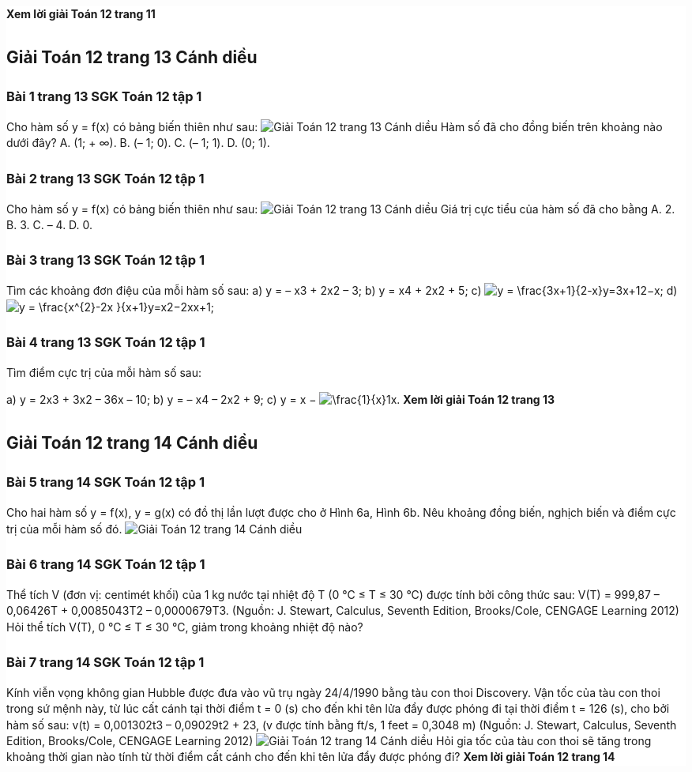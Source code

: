 **Xem lời giải Toán 12 trang 11**
## Giải Toán 12 trang 13 Cánh diều
### Bài 1 trang 13 SGK Toán 12 tập 1
Cho hàm số y = f\(x\) có bảng biến thiên như sau:
![Giải Toán 12 trang 13 Cánh diều](https://i.vdoc.vn/data/image/2024/05/21/toan-12-canh-dieu-bai-1-6.png)
Hàm số đã cho đồng biến trên khoảng nào dưới đây?
A. \(1; + ∞\).
B. \(– 1; 0\).
C. \(– 1; 1\).
D. \(0; 1\).
### Bài 2 trang 13 SGK Toán 12 tập 1
Cho hàm số y = f\(x\) có bảng biến thiên như sau:
![Giải Toán 12 trang 13 Cánh diều](https://i.vdoc.vn/data/image/2024/05/21/toan-12-canh-dieu-bai-1-7.png)
Giá trị cực tiểu của hàm số đã cho bằng
A. 2.
B. 3.
C. – 4.
D. 0.
### Bài 3 trang 13 SGK Toán 12 tập 1
Tìm các khoảng đơn điệu của mỗi hàm số sau:
a\) y = – x3 \+ 2x2 – 3;
b\) y = x4 \+ 2x2 \+ 5;
c\) ![y = \\frac{3x+1}{2-x}](https://i.vdoc.vn/data/image/blank.png)y=3x+12−x;
d\) ![y = \\frac{x^{2}-2x }{x+1}](https://i.vdoc.vn/data/image/blank.png)y=x2−2xx+1;
### Bài 4 trang 13 SGK Toán 12 tập 1
Tìm điểm cực trị của mỗi hàm số sau:
  
a\) y = 2x3 \+ 3x2 – 36x – 10;
b\) y = – x4 – 2x2 \+ 9;
c\) y = x − ![\\frac{1}{x}](https://i.vdoc.vn/data/image/blank.png)1x.
**Xem lời giải Toán 12 trang 13**
## Giải Toán 12 trang 14 Cánh diều
### Bài 5 trang 14 SGK Toán 12 tập 1
Cho hai hàm số y = f\(x\), y = g\(x\) có đồ thị lần lượt được cho ở Hình 6a, Hình 6b. Nêu khoảng đồng biến, nghịch biến và điểm cực trị của mỗi hàm số đó.
![Giải Toán 12 trang 14 Cánh diều](https://i.vdoc.vn/data/image/2024/05/21/toan-12-canh-dieu-bai-1-8.png)
### Bài 6 trang 14 SGK Toán 12 tập 1
Thể tích V \(đơn vị: centimét khối\) của 1 kg nước tại nhiệt độ T \(0 °C ≤ T ≤ 30 °C\) được tính bởi công thức sau:
V\(T\) = 999,87 – 0,06426T + 0,0085043T2 – 0,0000679T3.
\(Nguồn: J. Stewart, Calculus, Seventh Edition, Brooks/Cole, CENGAGE Learning 2012\)
Hỏi thể tích V\(T\), 0 °C ≤ T ≤ 30 °C, giảm trong khoảng nhiệt độ nào?
### Bài 7 trang 14 SGK Toán 12 tập 1
Kính viễn vọng không gian Hubble được đưa vào vũ trụ ngày 24/4/1990 bằng tàu con thoi Discovery. Vận tốc của tàu con thoi trong sứ mệnh này, từ lúc cất cánh tại thời điểm t = 0 \(s\) cho đến khi tên lửa đẩy được phóng đi tại thời điểm t = 126 \(s\), cho bởi hàm số sau:
v\(t\) = 0,001302t3 – 0,09029t2 + 23,
\(v được tính bằng ft/s, 1 feet = 0,3048 m\)
\(Nguồn: J. Stewart, Calculus, Seventh Edition, Brooks/Cole, CENGAGE Learning 2012\)
![Giải Toán 12 trang 14 Cánh diều](https://i.vdoc.vn/data/image/2024/05/21/toan-12-canh-dieu-bai-1-9.png)
Hỏi gia tốc của tàu con thoi sẽ tăng trong khoảng thời gian nào tính từ thời điểm cất cánh cho đến khi tên lửa đẩy được phóng đi?
**Xem lời giải Toán 12 trang 14**